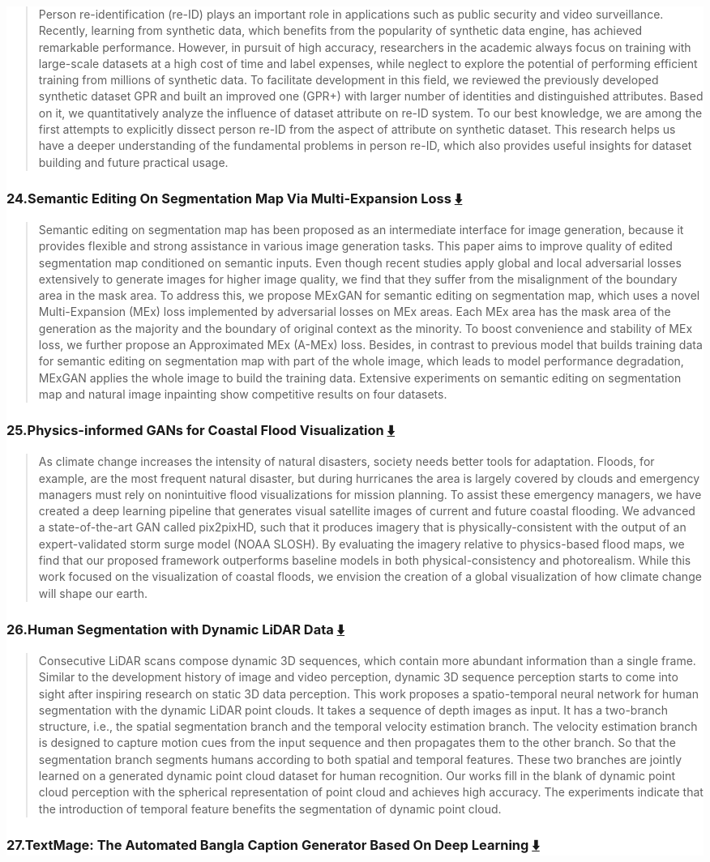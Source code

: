 >  Person re-identification (re-ID) plays an important role in applications such as public security and video surveillance. Recently, learning from synthetic data, which benefits from the popularity of synthetic data engine, has achieved remarkable performance. However, in pursuit of high accuracy, researchers in the academic always focus on training with large-scale datasets at a high cost of time and label expenses, while neglect to explore the potential of performing efficient training from millions of synthetic data. To facilitate development in this field, we reviewed the previously developed synthetic dataset GPR and built an improved one (GPR+) with larger number of identities and distinguished attributes. Based on it, we quantitatively analyze the influence of dataset attribute on re-ID system. To our best knowledge, we are among the first attempts to explicitly dissect person re-ID from the aspect of attribute on synthetic dataset. This research helps us have a deeper understanding of the fundamental problems in person re-ID, which also provides useful insights for dataset building and future practical usage.      
### 24.Semantic Editing On Segmentation Map Via Multi-Expansion Loss  [ :arrow_down: ](https://arxiv.org/pdf/2010.08128.pdf)
>  Semantic editing on segmentation map has been proposed as an intermediate interface for image generation, because it provides flexible and strong assistance in various image generation tasks. This paper aims to improve quality of edited segmentation map conditioned on semantic inputs. Even though recent studies apply global and local adversarial losses extensively to generate images for higher image quality, we find that they suffer from the misalignment of the boundary area in the mask area. To address this, we propose MExGAN for semantic editing on segmentation map, which uses a novel Multi-Expansion (MEx) loss implemented by adversarial losses on MEx areas. Each MEx area has the mask area of the generation as the majority and the boundary of original context as the minority. To boost convenience and stability of MEx loss, we further propose an Approximated MEx (A-MEx) loss. Besides, in contrast to previous model that builds training data for semantic editing on segmentation map with part of the whole image, which leads to model performance degradation, MExGAN applies the whole image to build the training data. Extensive experiments on semantic editing on segmentation map and natural image inpainting show competitive results on four datasets.      
### 25.Physics-informed GANs for Coastal Flood Visualization  [ :arrow_down: ](https://arxiv.org/pdf/2010.08103.pdf)
>  As climate change increases the intensity of natural disasters, society needs better tools for adaptation. Floods, for example, are the most frequent natural disaster, but during hurricanes the area is largely covered by clouds and emergency managers must rely on nonintuitive flood visualizations for mission planning. To assist these emergency managers, we have created a deep learning pipeline that generates visual satellite images of current and future coastal flooding. We advanced a state-of-the-art GAN called pix2pixHD, such that it produces imagery that is physically-consistent with the output of an expert-validated storm surge model (NOAA SLOSH). By evaluating the imagery relative to physics-based flood maps, we find that our proposed framework outperforms baseline models in both physical-consistency and photorealism. While this work focused on the visualization of coastal floods, we envision the creation of a global visualization of how climate change will shape our earth.      
### 26.Human Segmentation with Dynamic LiDAR Data  [ :arrow_down: ](https://arxiv.org/pdf/2010.08092.pdf)
>  Consecutive LiDAR scans compose dynamic 3D sequences, which contain more abundant information than a single frame. Similar to the development history of image and video perception, dynamic 3D sequence perception starts to come into sight after inspiring research on static 3D data perception. This work proposes a spatio-temporal neural network for human segmentation with the dynamic LiDAR point clouds. It takes a sequence of depth images as input. It has a two-branch structure, i.e., the spatial segmentation branch and the temporal velocity estimation branch. The velocity estimation branch is designed to capture motion cues from the input sequence and then propagates them to the other branch. So that the segmentation branch segments humans according to both spatial and temporal features. These two branches are jointly learned on a generated dynamic point cloud dataset for human recognition. Our works fill in the blank of dynamic point cloud perception with the spherical representation of point cloud and achieves high accuracy. The experiments indicate that the introduction of temporal feature benefits the segmentation of dynamic point cloud.      
### 27.TextMage: The Automated Bangla Caption Generator Based On Deep Learning  [ :arrow_down: ](https://arxiv.org/pdf/2010.08066.pdf)